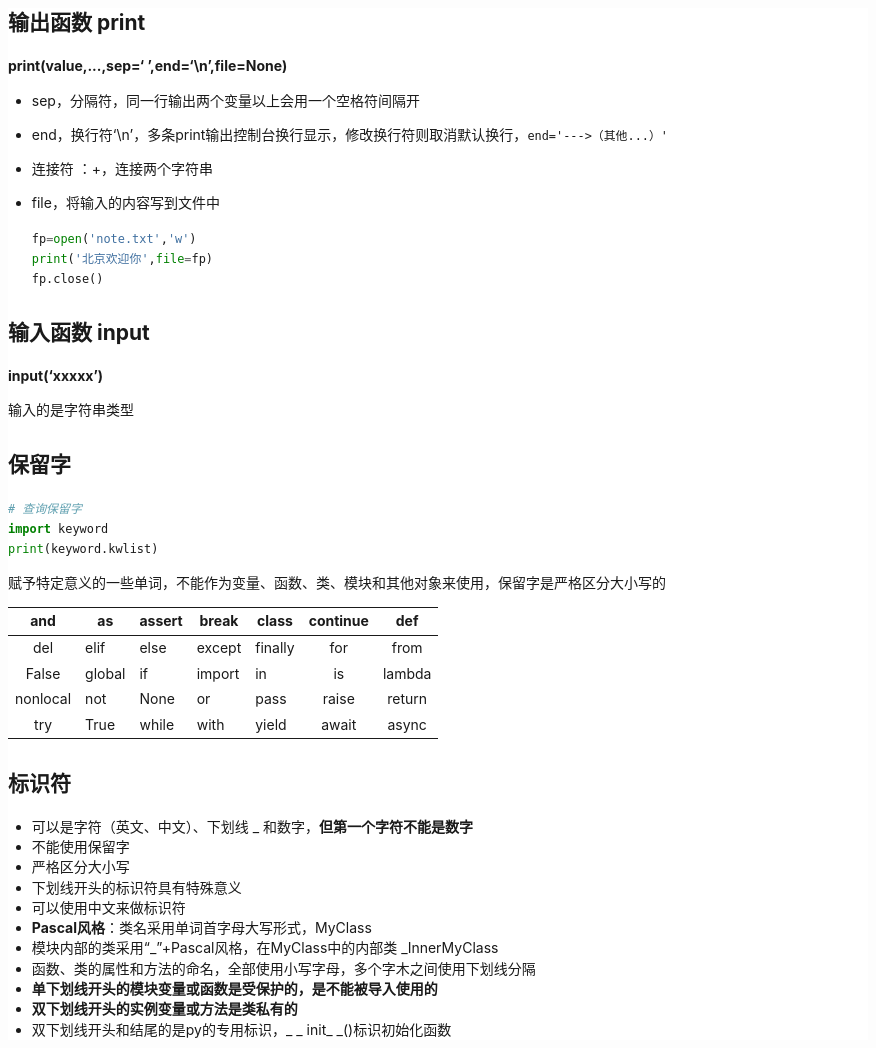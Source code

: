 ## 输出函数 print

**print(value,...,sep=‘ ’,end=‘\n’,file=None)**

- sep，分隔符，同一行输出两个变量以上会用一个空格符间隔开

- end，换行符‘\n’，多条print输出控制台换行显示，修改换行符则取消默认换行，`end='--->（其他...）'`

- 连接符 ：+，连接两个字符串

- file，将输入的内容写到文件中

  ```py
  fp=open('note.txt','w')
  print('北京欢迎你',file=fp)
  fp.close()
  ```

  

## 输入函数 input

**input(‘xxxxx’)**

输入的是字符串类型



## 保留字

```py
# 查询保留字
import keyword
print(keyword.kwlist)
```

赋予特定意义的一些单词，不能作为变量、函数、类、模块和其他对象来使用，保留字是严格区分大小写的

|   and    | as     | assert | break  | class   | continue |  def   |
| :------: | ------ | ------ | ------ | ------- | :------: | :----: |
|   del    | elif   | else   | except | finally |   for    |  from  |
|  False   | global | if     | import | in      |    is    | lambda |
| nonlocal | not    | None   | or     | pass    |  raise   | return |
|   try    | True   | while  | with   | yield   |  await   | async  |



## 标识符

- 可以是字符（英文、中文）、下划线 _  和数字，**但第一个字符不能是数字**
- 不能使用保留字
- 严格区分大小写
- 下划线开头的标识符具有特殊意义
- 可以使用中文来做标识符
- **Pascal风格**：类名采用单词首字母大写形式，MyClass
- 模块内部的类采用“_”+Pascal风格，在MyClass中的内部类 _InnerMyClass
- 函数、类的属性和方法的命名，全部使用小写字母，多个字木之间使用下划线分隔
- **单下划线开头的模块变量或函数是受保护的，是不能被导入使用的**
- **双下划线开头的实例变量或方法是类私有的**
- 双下划线开头和结尾的是py的专用标识，_ _ init_ _()标识初始化函数
